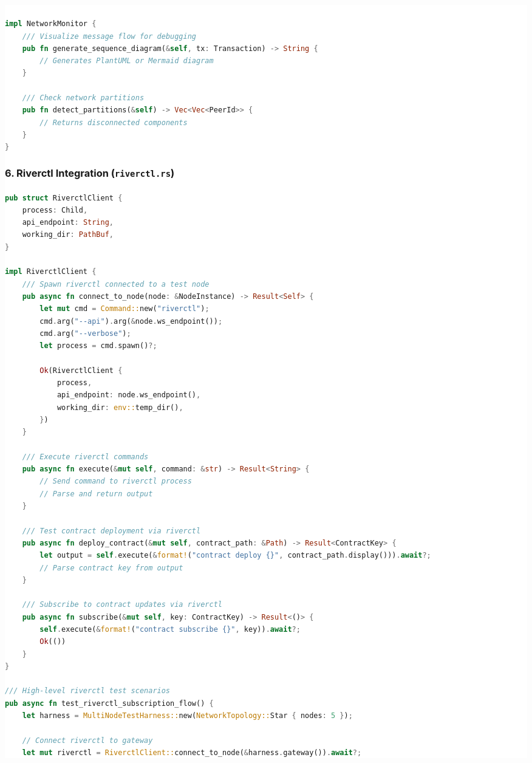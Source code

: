 ```rust

impl NetworkMonitor {
    /// Visualize message flow for debugging
    pub fn generate_sequence_diagram(&self, tx: Transaction) -> String {
        // Generates PlantUML or Mermaid diagram
    }

    /// Check network partitions
    pub fn detect_partitions(&self) -> Vec<Vec<PeerId>> {
        // Returns disconnected components
    }
}
```

### 6. Riverctl Integration (`riverctl.rs`)

```rust
pub struct RiverctlClient {
    process: Child,
    api_endpoint: String,
    working_dir: PathBuf,
}

impl RiverctlClient {
    /// Spawn riverctl connected to a test node
    pub async fn connect_to_node(node: &NodeInstance) -> Result<Self> {
        let mut cmd = Command::new("riverctl");
        cmd.arg("--api").arg(&node.ws_endpoint());
        cmd.arg("--verbose");
        let process = cmd.spawn()?;

        Ok(RiverctlClient {
            process,
            api_endpoint: node.ws_endpoint(),
            working_dir: env::temp_dir(),
        })
    }

    /// Execute riverctl commands
    pub async fn execute(&mut self, command: &str) -> Result<String> {
        // Send command to riverctl process
        // Parse and return output
    }

    /// Test contract deployment via riverctl
    pub async fn deploy_contract(&mut self, contract_path: &Path) -> Result<ContractKey> {
        let output = self.execute(&format!("contract deploy {}", contract_path.display())).await?;
        // Parse contract key from output
    }

    /// Subscribe to contract updates via riverctl
    pub async fn subscribe(&mut self, key: ContractKey) -> Result<()> {
        self.execute(&format!("contract subscribe {}", key)).await?;
        Ok(())
    }
}

/// High-level riverctl test scenarios
pub async fn test_riverctl_subscription_flow() {
    let harness = MultiNodeTestHarness::new(NetworkTopology::Star { nodes: 5 });

    // Connect riverctl to gateway
    let mut riverctl = RiverctlClient::connect_to_node(&harness.gateway()).await?;
```